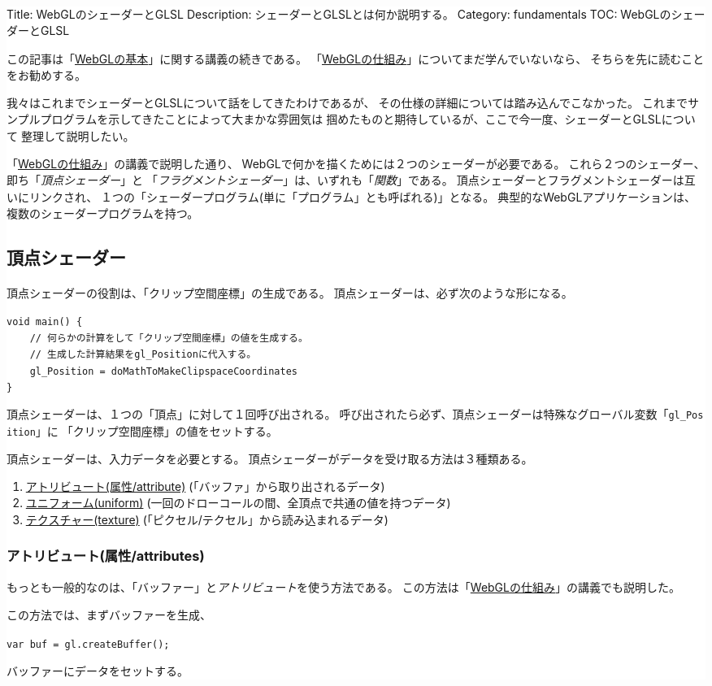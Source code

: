 Title: WebGLのシェーダーとGLSL
Description: シェーダーとGLSLとは何か説明する。
Category: fundamentals
TOC: WebGLのシェーダーとGLSL


この記事は「[WebGLの基本](webgl-fundamentals.html)」に関する講義の続きである。
「[WebGLの仕組み](webgl-how-it-works.html)」についてまだ学んでいないなら、
そちらを先に読むことをお勧めする。

我々はこれまでシェーダーとGLSLについて話をしてきたわけであるが、
その仕様の詳細については踏み込んでこなかった。
これまでサンプルプログラムを示してきたことによって大まかな雰囲気は
掴めたものと期待しているが、ここで今一度、シェーダーとGLSLについて
整理して説明したい。

「[WebGLの仕組み](webgl-how-it-works.html)」の講義で説明した通り、
WebGLで何かを描くためには２つのシェーダーが必要である。
これら２つのシェーダー、即ち「*頂点シェーダー*」と
「*フラグメントシェーダー*」は、いずれも「*関数*」である。
頂点シェーダーとフラグメントシェーダーは互いにリンクされ、
１つの「シェーダープログラム(単に「プログラム」とも呼ばれる)」となる。
典型的なWebGLアプリケーションは、複数のシェーダープログラムを持つ。

## 頂点シェーダー

頂点シェーダーの役割は、「クリップ空間座標」の生成である。
頂点シェーダーは、必ず次のような形になる。

    void main() {
        // 何らかの計算をして「クリップ空間座標」の値を生成する。
        // 生成した計算結果をgl_Positionに代入する。
        gl_Position = doMathToMakeClipspaceCoordinates
    }

頂点シェーダーは、１つの「頂点」に対して１回呼び出される。
呼び出されたら必ず、頂点シェーダーは特殊なグローバル変数「`gl_Position`」に
「クリップ空間座標」の値をセットする。

頂点シェーダーは、入力データを必要とする。
頂点シェーダーがデータを受け取る方法は３種類ある。

1.  [アトリビュート(属性/attribute)](#attributes) (「バッファ」から取り出されるデータ)
2.  [ユニフォーム(uniform)](#uniforms) (一回のドローコールの間、全頂点で共通の値を持つデータ)
3.  [テクスチャー(texture)](#textures-in-vertex-shaders) (「ピクセル/テクセル」から読み込まれるデータ)

### <span id="attributes"></span>アトリビュート(属性/attributes)

もっとも一般的なのは、「バッファー」と*アトリビュート*を使う方法である。
この方法は「[WebGLの仕組み](webgl-how-it-works.html)」の講義でも説明した。

この方法では、まずバッファーを生成、

    var buf = gl.createBuffer();

バッファーにデータをセットする。
